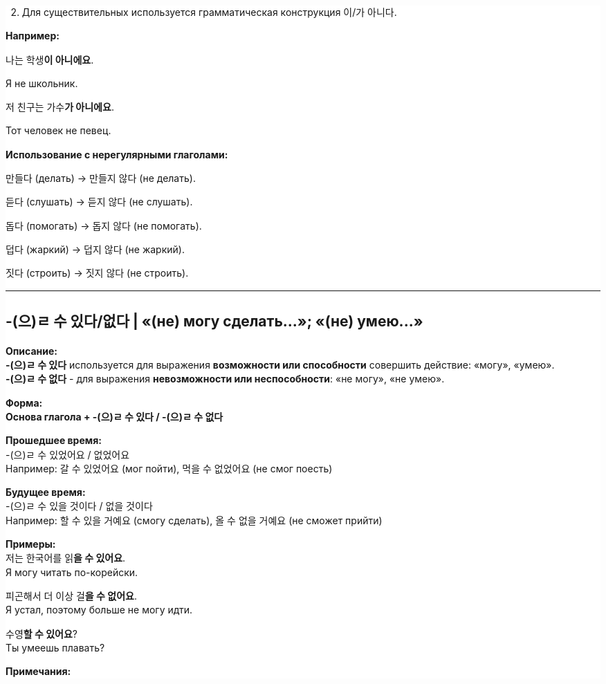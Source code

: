 2.  Для существительных используется грамматическая конструкция 이/가
    아니다.

**Например:**

나는 학생**이 아니에요**.

Я не школьник.

저 친구는 가수**가 아니에요**.

Тот человек не певец.

**Использование с нерегулярными глаголами:**

만들다 (делать) → 만들지 않다 (не делать).

듣다 (слушать) → 듣지 않다 (не слушать).

돕다 (помогать) → 돕지 않다 (не помогать).

덥다 (жаркий) → 덥지 않다 (не жаркий).

짓다 (строить) → 짓지 않다 (не строить).


---
## **-(으)ㄹ 수 있다/없다 | «(не) могу сделать...»; «(не) умею...»**

**Описание:**  
**-(으)ㄹ 수 있다** используется для выражения **возможности или
способности** совершить действие: «могу», «умею».  
**-(으)ㄹ 수 없다** - для выражения **невозможности или
неспособности**: «не могу», «не умею».

**Форма:**  
**Основа глагола + -(으)ㄹ 수 있다 / -(으)ㄹ 수 없다**

**Прошедшее время:**  
-(으)ㄹ 수 있었어요 / 없었어요  
Например: 갈 수 있었어요 (мог пойти), 먹을 수 없었어요 (не смог поесть)

**Будущее время:**  
-(으)ㄹ 수 있을 것이다 / 없을 것이다  
Например: 할 수 있을 거예요 (смогу сделать), 올 수 없을 거예요 (не
сможет прийти)

**Примеры:**  
저는 한국어를 읽**을 수 있어요**.  
Я могу читать по-корейски.

피곤해서 더 이상 걸**을 수 없어요**.  
Я устал, поэтому больше не могу идти.

수영**할 수 있어요**?  
Ты умеешь плавать?

**Примечания:**

